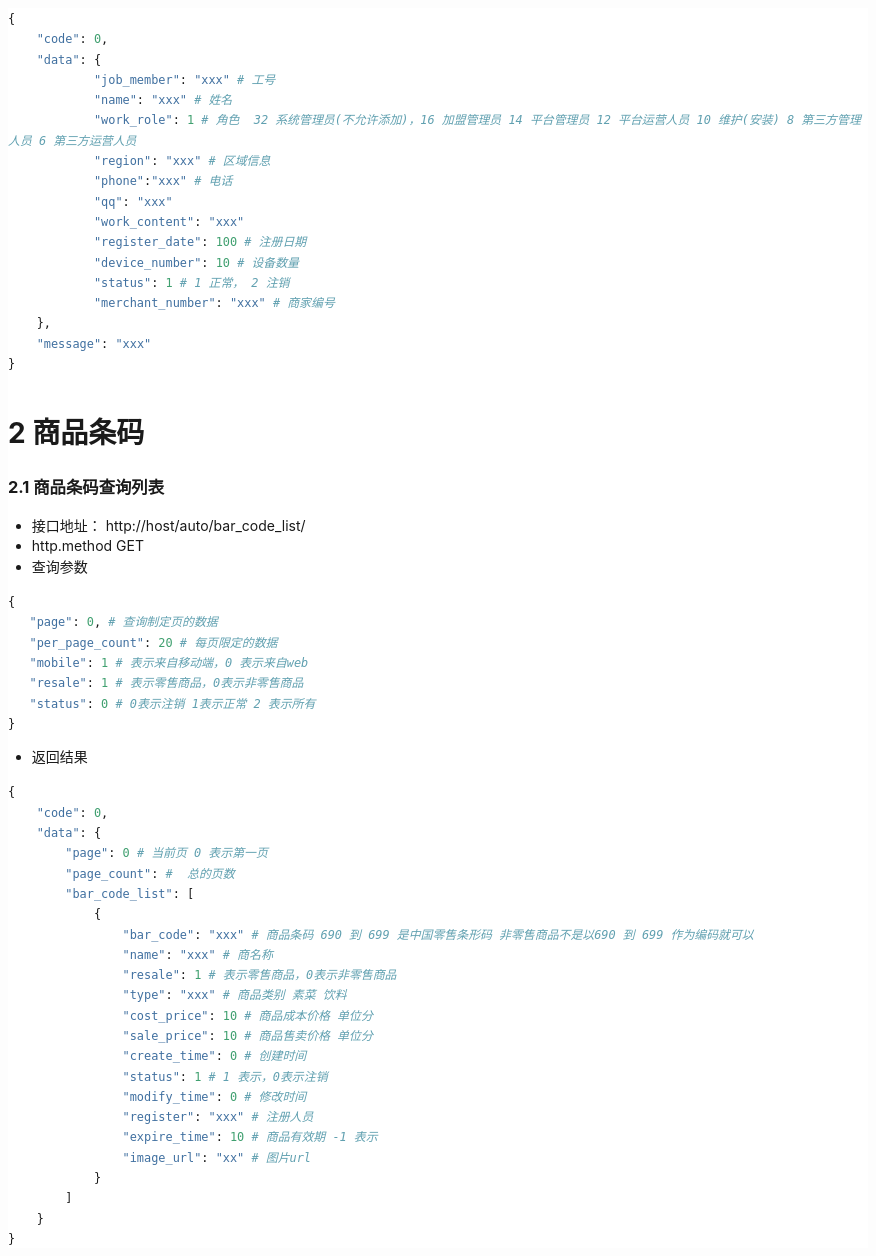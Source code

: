 ```python
{
    "code": 0,
    "data": {
            "job_member": "xxx" # 工号
            "name": "xxx" # 姓名
            "work_role": 1 # 角色  32 系统管理员(不允许添加)，16 加盟管理员 14 平台管理员 12 平台运营人员 10 维护(安装) 8 第三方管理人员 6 第三方运营人员    
            "region": "xxx" # 区域信息
            "phone":"xxx" # 电话
            "qq": "xxx"
            "work_content": "xxx"
            "register_date": 100 # 注册日期
            "device_number": 10 # 设备数量
            "status": 1 # 1 正常， 2 注销 
            "merchant_number": "xxx" # 商家编号
    },
    "message": "xxx"
}
```

# 2 商品条码
### 2.1 商品条码查询列表

 - 接口地址： http://host/auto/bar_code_list/
 - http.method GET
 - 查询参数 

 ```python
 {
    "page": 0, # 查询制定页的数据
    "per_page_count": 20 # 每页限定的数据
    "mobile": 1 # 表示来自移动端，0 表示来自web 
    "resale": 1 # 表示零售商品，0表示非零售商品
    "status": 0 # 0表示注销 1表示正常 2 表示所有
 }
 ```
 - 返回结果

```python
{
    "code": 0,
    "data": {
        "page": 0 # 当前页 0 表示第一页
        "page_count": #  总的页数
        "bar_code_list": [
            {
                "bar_code": "xxx" # 商品条码 690 到 699 是中国零售条形码 非零售商品不是以690 到 699 作为编码就可以
                "name": "xxx" # 商名称
                "resale": 1 # 表示零售商品，0表示非零售商品
                "type": "xxx" # 商品类别 素菜 饮料
                "cost_price": 10 # 商品成本价格 单位分
                "sale_price": 10 # 商品售卖价格 单位分
                "create_time": 0 # 创建时间
                "status": 1 # 1 表示，0表示注销
                "modify_time": 0 # 修改时间
                "register": "xxx" # 注册人员
                "expire_time": 10 # 商品有效期 -1 表示
                "image_url": "xx" # 图片url
            }
        ]
    }
}

```